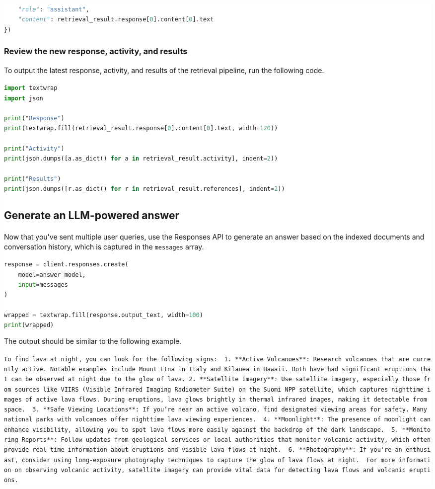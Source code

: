 ```Python
    "role": "assistant",
    "content": retrieval_result.response[0].content[0].text
})
```

### Review the new response, activity, and results

To output the latest response, activity, and results of the retrieval pipeline, run the following code.

```Python
import textwrap
import json

print("Response")
print(textwrap.fill(retrieval_result.response[0].content[0].text, width=120))

print("Activity")
print(json.dumps([a.as_dict() for a in retrieval_result.activity], indent=2))

print("Results")
print(json.dumps([r.as_dict() for r in retrieval_result.references], indent=2))
```

## Generate an LLM-powered answer

Now that you've sent multiple user queries, use the Responses API to generate an answer based on the indexed documents and conversation history, which is captured in the `messages` array.

```Python
response = client.responses.create(
    model=answer_model,
    input=messages
)

wrapped = textwrap.fill(response.output_text, width=100)
print(wrapped)
```

The output should be similar to the following example.

```
To find lava at night, you can look for the following signs:  1. **Active Volcanoes**: Research volcanoes that are currently active. Notable examples include Mount Etna in Italy and Kilauea in Hawaii. Both have had significant eruptions that can be observed at night due to the glow of lava. 2. **Satellite Imagery**: Use satellite imagery, especially those from sources like VIIRS (Visible Infrared Imaging Radiometer Suite) on the Suomi NPP satellite, which captures nighttime images of active lava flows. During eruptions, lava glows brightly in thermal infrared images, making it detectable from space.  3. **Safe Viewing Locations**: If you’re near an active volcano, find designated viewing areas for safety. Many national parks with volcanoes offer nighttime lava viewing experiences.  4. **Moonlight**: The presence of moonlight can enhance visibility, allowing you to spot lava flows more easily against the backdrop of the dark landscape.  5. **Monitoring Reports**: Follow updates from geological services or local authorities that monitor volcanic activity, which often provide real-time information about eruptions and visible lava flows at night.  6. **Photography**: If you're an enthusiast, consider using long-exposure photography techniques to capture the glow of lava flows at night.  For more information on observing volcanic activity, satellite imagery can provide vital data for detecting lava flows and volcanic eruptions.
```
